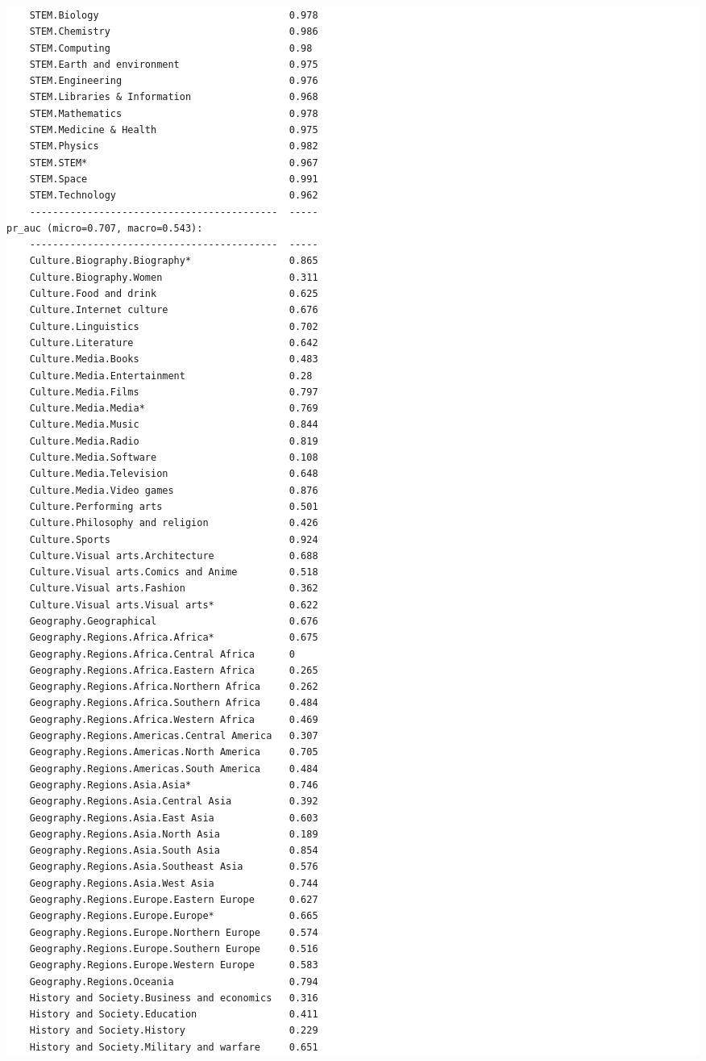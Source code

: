 		STEM.Biology                                 0.978
		STEM.Chemistry                               0.986
		STEM.Computing                               0.98
		STEM.Earth and environment                   0.975
		STEM.Engineering                             0.976
		STEM.Libraries & Information                 0.968
		STEM.Mathematics                             0.978
		STEM.Medicine & Health                       0.975
		STEM.Physics                                 0.982
		STEM.STEM*                                   0.967
		STEM.Space                                   0.991
		STEM.Technology                              0.962
		-------------------------------------------  -----
	pr_auc (micro=0.707, macro=0.543):
		-------------------------------------------  -----
		Culture.Biography.Biography*                 0.865
		Culture.Biography.Women                      0.311
		Culture.Food and drink                       0.625
		Culture.Internet culture                     0.676
		Culture.Linguistics                          0.702
		Culture.Literature                           0.642
		Culture.Media.Books                          0.483
		Culture.Media.Entertainment                  0.28
		Culture.Media.Films                          0.797
		Culture.Media.Media*                         0.769
		Culture.Media.Music                          0.844
		Culture.Media.Radio                          0.819
		Culture.Media.Software                       0.108
		Culture.Media.Television                     0.648
		Culture.Media.Video games                    0.876
		Culture.Performing arts                      0.501
		Culture.Philosophy and religion              0.426
		Culture.Sports                               0.924
		Culture.Visual arts.Architecture             0.688
		Culture.Visual arts.Comics and Anime         0.518
		Culture.Visual arts.Fashion                  0.362
		Culture.Visual arts.Visual arts*             0.622
		Geography.Geographical                       0.676
		Geography.Regions.Africa.Africa*             0.675
		Geography.Regions.Africa.Central Africa      0
		Geography.Regions.Africa.Eastern Africa      0.265
		Geography.Regions.Africa.Northern Africa     0.262
		Geography.Regions.Africa.Southern Africa     0.484
		Geography.Regions.Africa.Western Africa      0.469
		Geography.Regions.Americas.Central America   0.307
		Geography.Regions.Americas.North America     0.705
		Geography.Regions.Americas.South America     0.484
		Geography.Regions.Asia.Asia*                 0.746
		Geography.Regions.Asia.Central Asia          0.392
		Geography.Regions.Asia.East Asia             0.603
		Geography.Regions.Asia.North Asia            0.189
		Geography.Regions.Asia.South Asia            0.854
		Geography.Regions.Asia.Southeast Asia        0.576
		Geography.Regions.Asia.West Asia             0.744
		Geography.Regions.Europe.Eastern Europe      0.627
		Geography.Regions.Europe.Europe*             0.665
		Geography.Regions.Europe.Northern Europe     0.574
		Geography.Regions.Europe.Southern Europe     0.516
		Geography.Regions.Europe.Western Europe      0.583
		Geography.Regions.Oceania                    0.794
		History and Society.Business and economics   0.316
		History and Society.Education                0.411
		History and Society.History                  0.229
		History and Society.Military and warfare     0.651